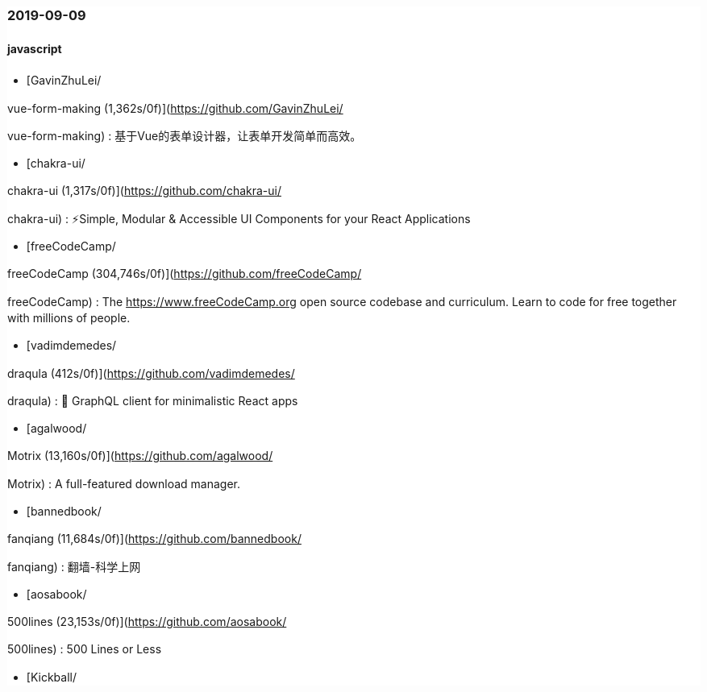 ### 2019-09-09

#### javascript
* [GavinZhuLei/



vue-form-making (1,362s/0f)](https://github.com/GavinZhuLei/



vue-form-making) : 基于Vue的表单设计器，让表单开发简单而高效。
* [chakra-ui/



chakra-ui (1,317s/0f)](https://github.com/chakra-ui/



chakra-ui) : ⚡️Simple, Modular & Accessible UI Components for your React Applications
* [freeCodeCamp/



freeCodeCamp (304,746s/0f)](https://github.com/freeCodeCamp/



freeCodeCamp) : The https://www.freeCodeCamp.org open source codebase and curriculum. Learn to code for free together with millions of people.
* [vadimdemedes/



draqula (412s/0f)](https://github.com/vadimdemedes/



draqula) : 🧛 GraphQL client for minimalistic React apps
* [agalwood/



Motrix (13,160s/0f)](https://github.com/agalwood/



Motrix) : A full-featured download manager.
* [bannedbook/



fanqiang (11,684s/0f)](https://github.com/bannedbook/



fanqiang) : 翻墙-科学上网
* [aosabook/



500lines (23,153s/0f)](https://github.com/aosabook/



500lines) : 500 Lines or Less
* [Kickball/

